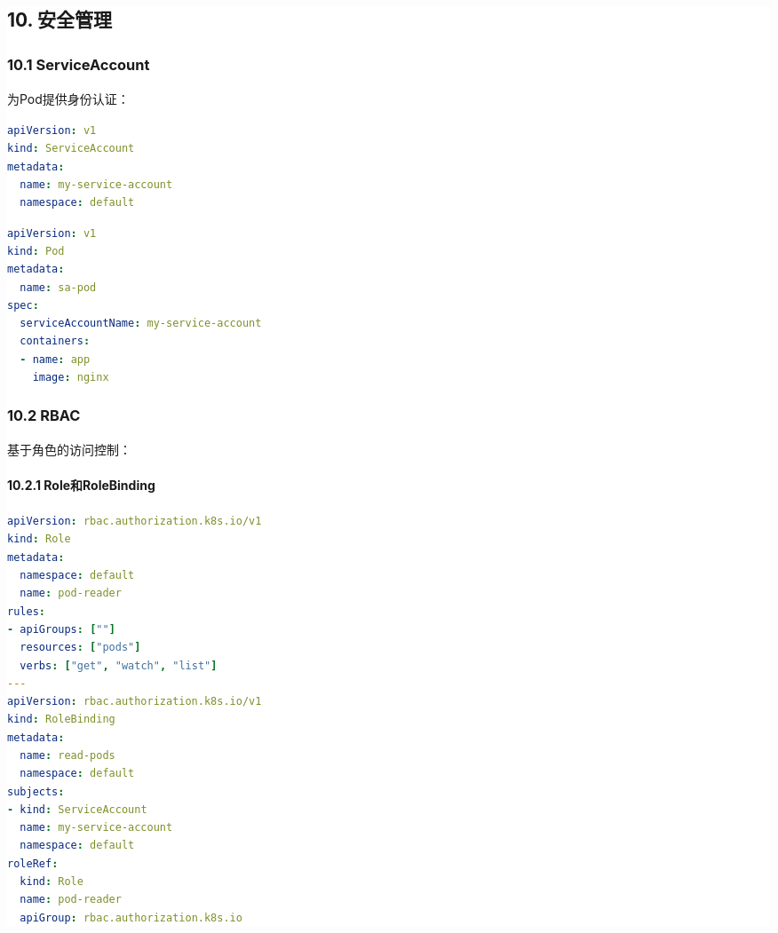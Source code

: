 
## 10. 安全管理

### 10.1 ServiceAccount

为Pod提供身份认证：

```yaml
apiVersion: v1
kind: ServiceAccount
metadata:
  name: my-service-account
  namespace: default
```

```yaml
apiVersion: v1
kind: Pod
metadata:
  name: sa-pod
spec:
  serviceAccountName: my-service-account
  containers:
  - name: app
    image: nginx
```

### 10.2 RBAC

基于角色的访问控制：

#### 10.2.1 Role和RoleBinding

```yaml
apiVersion: rbac.authorization.k8s.io/v1
kind: Role
metadata:
  namespace: default
  name: pod-reader
rules:
- apiGroups: [""]
  resources: ["pods"]
  verbs: ["get", "watch", "list"]
---
apiVersion: rbac.authorization.k8s.io/v1
kind: RoleBinding
metadata:
  name: read-pods
  namespace: default
subjects:
- kind: ServiceAccount
  name: my-service-account
  namespace: default
roleRef:
  kind: Role
  name: pod-reader
  apiGroup: rbac.authorization.k8s.io
```
